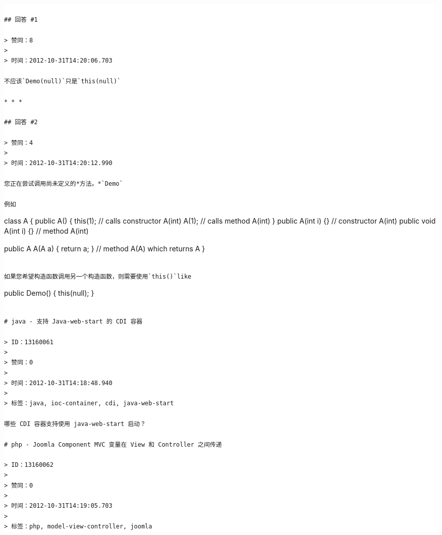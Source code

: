 ```

## 回答 #1

> 赞同：8
> 
> 时间：2012-10-31T14:20:06.703

不应该`Demo(null)`只是`this(null)`

* * *

## 回答 #2

> 赞同：4
> 
> 时间：2012-10-31T14:20:12.990

您正在尝试调用尚未定义的*方法。*`Demo`

例如

```
class A {
   public A() {
      this(1); // calls constructor A(int)
      A(1); // calls method A(int)
   }
   public A(int i) {} // constructor A(int)
   public void A(int i) {} // method A(int)

   public A A(A a) { return a; } // method A(A) which returns A
} 
```

如果您希望构造函数调用另一个构造函数，则需要使用`this()`like

```
public Demo() {
    this(null);
} 
```

# java - 支持 Java-web-start 的 CDI 容器

> ID：13160061
> 
> 赞同：0
> 
> 时间：2012-10-31T14:18:48.940
> 
> 标签：java, ioc-container, cdi, java-web-start

哪些 CDI 容器支持使用 java-web-start 启动？

# php - Joomla Component MVC 变量在 View 和 Controller 之间传递

> ID：13160062
> 
> 赞同：0
> 
> 时间：2012-10-31T14:19:05.703
> 
> 标签：php, model-view-controller, joomla

```